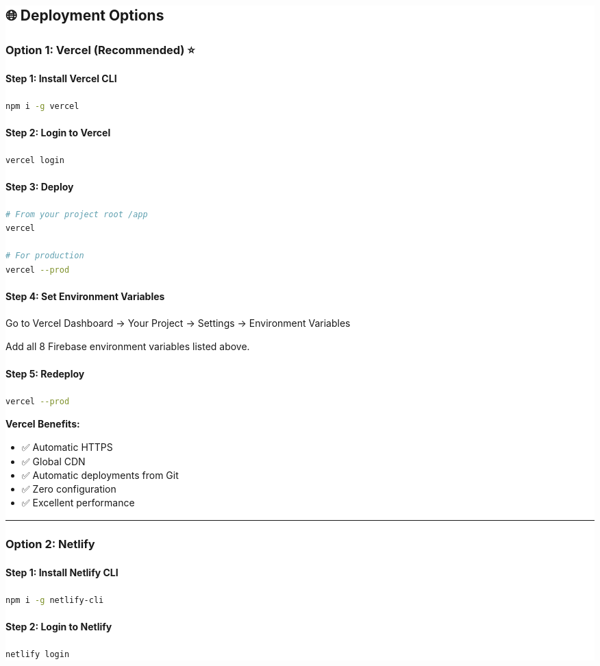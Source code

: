 
## 🌐 Deployment Options

### Option 1: Vercel (Recommended) ⭐

#### Step 1: Install Vercel CLI
```bash
npm i -g vercel
```

#### Step 2: Login to Vercel
```bash
vercel login
```

#### Step 3: Deploy
```bash
# From your project root /app
vercel

# For production
vercel --prod
```

#### Step 4: Set Environment Variables
Go to Vercel Dashboard → Your Project → Settings → Environment Variables

Add all 8 Firebase environment variables listed above.

#### Step 5: Redeploy
```bash
vercel --prod
```

**Vercel Benefits:**
- ✅ Automatic HTTPS
- ✅ Global CDN
- ✅ Automatic deployments from Git
- ✅ Zero configuration
- ✅ Excellent performance

---

### Option 2: Netlify

#### Step 1: Install Netlify CLI
```bash
npm i -g netlify-cli
```

#### Step 2: Login to Netlify
```bash
netlify login
```
